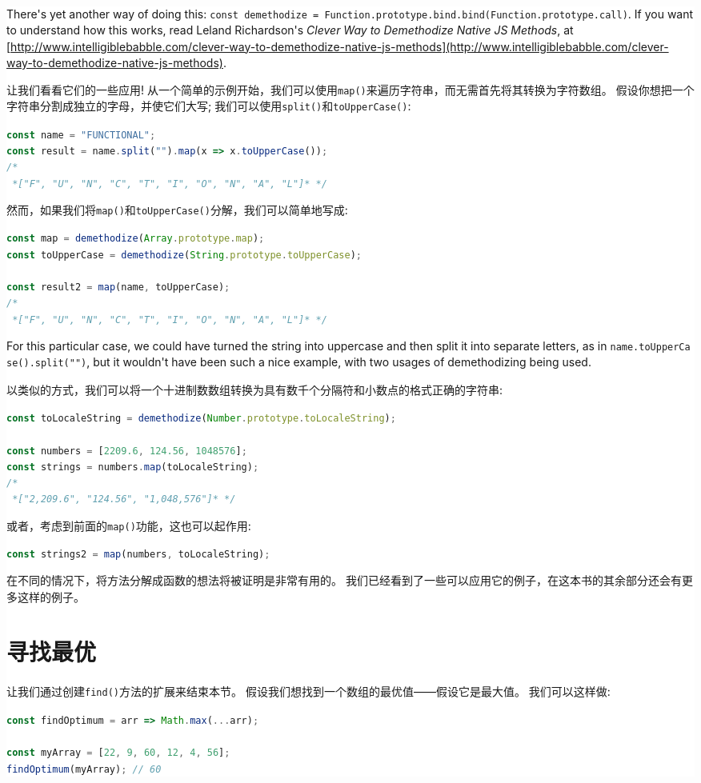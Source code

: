 There's yet another way of doing this: `const demethodize = Function.prototype.bind.bind(Function.prototype.call)`. If you want to understand how this works, read Leland Richardson's *Clever Way to* *Demethodize Native JS Methods*, at [http://www.intelligiblebabble.com/clever-way-to-demethodize-native-js-methods](http://www.intelligiblebabble.com/clever-way-to-demethodize-native-js-methods).

让我们看看它们的一些应用! 从一个简单的示例开始，我们可以使用`map()`来遍历字符串，而无需首先将其转换为字符数组。 假设你想把一个字符串分割成独立的字母，并使它们大写; 我们可以使用`split()`和`toUpperCase()`:

```js
const name = "FUNCTIONAL";
const result = name.split("").map(x => x.toUpperCase());
/*
 *["F", "U", "N", "C", "T", "I", "O", "N", "A", "L"]* */
```

然而，如果我们将`map()`和`toUpperCase()`分解，我们可以简单地写成:

```js
const map = demethodize(Array.prototype.map);
const toUpperCase = demethodize(String.prototype.toUpperCase);

const result2 = map(name, toUpperCase);
/*
 *["F", "U", "N", "C", "T", "I", "O", "N", "A", "L"]* */
```

For this particular case, we could have turned the string into uppercase and then split it into separate letters, as in `name.toUpperCase().split("")`, but it wouldn't have been such a nice example, with two usages of demethodizing being used.

以类似的方式，我们可以将一个十进制数数组转换为具有数千个分隔符和小数点的格式正确的字符串:

```js
const toLocaleString = demethodize(Number.prototype.toLocaleString);

const numbers = [2209.6, 124.56, 1048576];
const strings = numbers.map(toLocaleString);
/*
 *["2,209.6", "124.56", "1,048,576"]* */
```

或者，考虑到前面的`map()`功能，这也可以起作用:

```js
const strings2 = map(numbers, toLocaleString);
```

在不同的情况下，将方法分解成函数的想法将被证明是非常有用的。 我们已经看到了一些可以应用它的例子，在这本书的其余部分还会有更多这样的例子。

# 寻找最优

让我们通过创建`find()`方法的扩展来结束本节。 假设我们想找到一个数组的最优值——假设它是最大值。 我们可以这样做:

```js
const findOptimum = arr => Math.max(...arr);

const myArray = [22, 9, 60, 12, 4, 56];
findOptimum(myArray); // 60
```
